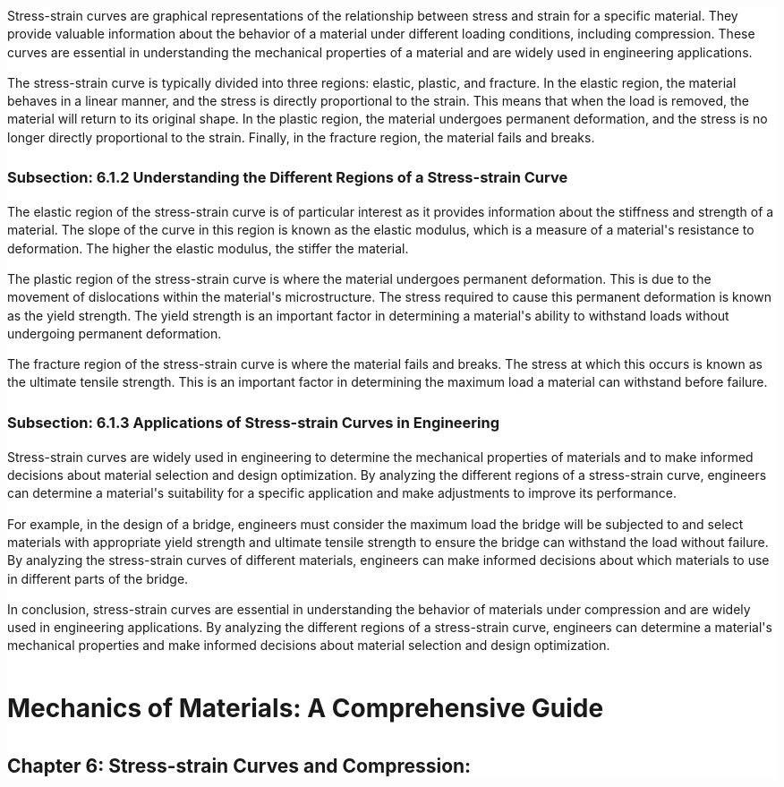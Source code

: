Stress-strain curves are graphical representations of the relationship between stress and strain for a specific material. They provide valuable information about the behavior of a material under different loading conditions, including compression. These curves are essential in understanding the mechanical properties of a material and are widely used in engineering applications.

The stress-strain curve is typically divided into three regions: elastic, plastic, and fracture. In the elastic region, the material behaves in a linear manner, and the stress is directly proportional to the strain. This means that when the load is removed, the material will return to its original shape. In the plastic region, the material undergoes permanent deformation, and the stress is no longer directly proportional to the strain. Finally, in the fracture region, the material fails and breaks.

### Subsection: 6.1.2 Understanding the Different Regions of a Stress-strain Curve

The elastic region of the stress-strain curve is of particular interest as it provides information about the stiffness and strength of a material. The slope of the curve in this region is known as the elastic modulus, which is a measure of a material's resistance to deformation. The higher the elastic modulus, the stiffer the material.

The plastic region of the stress-strain curve is where the material undergoes permanent deformation. This is due to the movement of dislocations within the material's microstructure. The stress required to cause this permanent deformation is known as the yield strength. The yield strength is an important factor in determining a material's ability to withstand loads without undergoing permanent deformation.

The fracture region of the stress-strain curve is where the material fails and breaks. The stress at which this occurs is known as the ultimate tensile strength. This is an important factor in determining the maximum load a material can withstand before failure.

### Subsection: 6.1.3 Applications of Stress-strain Curves in Engineering

Stress-strain curves are widely used in engineering to determine the mechanical properties of materials and to make informed decisions about material selection and design optimization. By analyzing the different regions of a stress-strain curve, engineers can determine a material's suitability for a specific application and make adjustments to improve its performance.

For example, in the design of a bridge, engineers must consider the maximum load the bridge will be subjected to and select materials with appropriate yield strength and ultimate tensile strength to ensure the bridge can withstand the load without failure. By analyzing the stress-strain curves of different materials, engineers can make informed decisions about which materials to use in different parts of the bridge.

In conclusion, stress-strain curves are essential in understanding the behavior of materials under compression and are widely used in engineering applications. By analyzing the different regions of a stress-strain curve, engineers can determine a material's mechanical properties and make informed decisions about material selection and design optimization. 


# Mechanics of Materials: A Comprehensive Guide

## Chapter 6: Stress-strain Curves and Compression:
